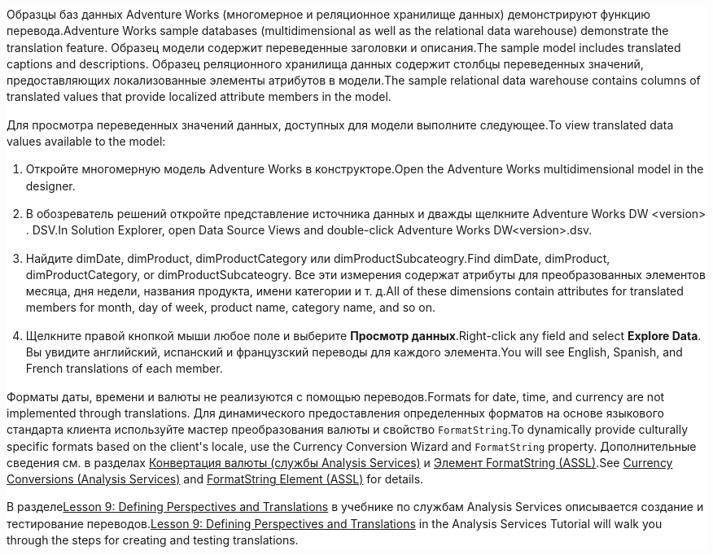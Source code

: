  <span data-ttu-id="a5911-119">Образцы баз данных Adventure Works (многомерное и реляционное хранилище данных) демонстрируют функцию перевода.</span><span class="sxs-lookup"><span data-stu-id="a5911-119">Adventure Works sample databases (multidimensional as well as the relational data warehouse) demonstrate the translation feature.</span></span> <span data-ttu-id="a5911-120">Образец модели содержит переведенные заголовки и описания.</span><span class="sxs-lookup"><span data-stu-id="a5911-120">The sample model includes translated captions and descriptions.</span></span> <span data-ttu-id="a5911-121">Образец реляционного хранилища данных содержит столбцы переведенных значений, предоставляющих локализованные элементы атрибутов в модели.</span><span class="sxs-lookup"><span data-stu-id="a5911-121">The sample relational data warehouse contains columns of translated values that provide localized attribute members in the model.</span></span>  
  
 <span data-ttu-id="a5911-122">Для просмотра переведенных значений данных, доступных для модели выполните следующее.</span><span class="sxs-lookup"><span data-stu-id="a5911-122">To view translated data values available to the model:</span></span>  
  
1.  <span data-ttu-id="a5911-123">Откройте многомерную модель Adventure Works в конструкторе.</span><span class="sxs-lookup"><span data-stu-id="a5911-123">Open the Adventure Works multidimensional model in the designer.</span></span>  
  
2.  <span data-ttu-id="a5911-124">В обозреватель решений откройте представление источника данных и дважды щелкните Adventure Works DW \<version> . DSV.</span><span class="sxs-lookup"><span data-stu-id="a5911-124">In Solution Explorer, open Data Source Views and double-click Adventure Works DW\<version>.dsv.</span></span>  
  
3.  <span data-ttu-id="a5911-125">Найдите dimDate, dimProduct, dimProductCategory или dimProductSubcateogry.</span><span class="sxs-lookup"><span data-stu-id="a5911-125">Find dimDate, dimProduct, dimProductCategory, or dimProductSubcateogry.</span></span> <span data-ttu-id="a5911-126">Все эти измерения содержат атрибуты для преобразованных элементов месяца, дня недели, названия продукта, имени категории и т. д.</span><span class="sxs-lookup"><span data-stu-id="a5911-126">All of these dimensions contain attributes for translated members for month, day of week, product name, category name, and so on.</span></span>  
  
4.  <span data-ttu-id="a5911-127">Щелкните правой кнопкой мыши любое поле и выберите **Просмотр данных**.</span><span class="sxs-lookup"><span data-stu-id="a5911-127">Right-click any field and select **Explore Data**.</span></span> <span data-ttu-id="a5911-128">Вы увидите английский, испанский и французский переводы для каждого элемента.</span><span class="sxs-lookup"><span data-stu-id="a5911-128">You will see English, Spanish, and French translations of each member.</span></span>  
  
 <span data-ttu-id="a5911-129">Форматы даты, времени и валюты не реализуются с помощью переводов.</span><span class="sxs-lookup"><span data-stu-id="a5911-129">Formats for date, time, and currency are not implemented through translations.</span></span> <span data-ttu-id="a5911-130">Для динамического предоставления определенных форматов на основе языкового стандарта клиента используйте мастер преобразования валюты и свойство `FormatString`.</span><span class="sxs-lookup"><span data-stu-id="a5911-130">To dynamically provide culturally specific formats based on the client's locale, use the Currency Conversion Wizard and `FormatString` property.</span></span> <span data-ttu-id="a5911-131">Дополнительные сведения см. в разделах [Конвертация валюты (службы Analysis Services)](currency-conversions-analysis-services.md) и [Элемент FormatString (ASSL)](https://docs.microsoft.com/bi-reference/assl/properties/formatstring-element-assl).</span><span class="sxs-lookup"><span data-stu-id="a5911-131">See [Currency Conversions &#40;Analysis Services&#41;](currency-conversions-analysis-services.md) and [FormatString Element &#40;ASSL&#41;](https://docs.microsoft.com/bi-reference/assl/properties/formatstring-element-assl) for details.</span></span>  
  
 <span data-ttu-id="a5911-132">В разделе[Lesson 9: Defining Perspectives and Translations](lesson-9-defining-perspectives-and-translations.md) в учебнике по службам Analysis Services описывается создание и тестирование переводов.</span><span class="sxs-lookup"><span data-stu-id="a5911-132">[Lesson 9: Defining Perspectives and Translations](lesson-9-defining-perspectives-and-translations.md) in the Analysis Services Tutorial will walk you through the steps for creating and testing translations.</span></span>  
  